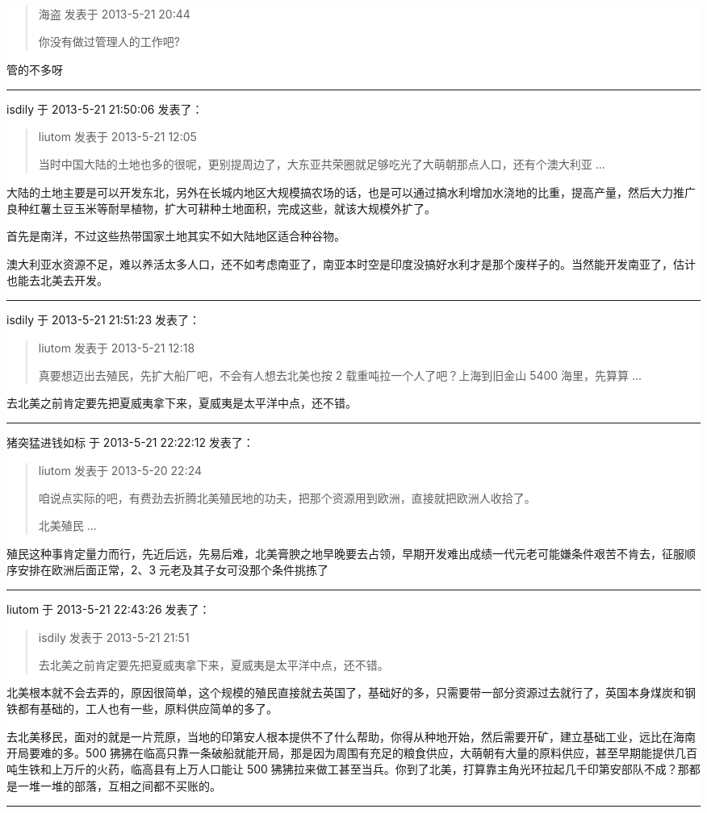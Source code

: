 > 海盗 发表于 2013-5-21 20:44
>
> 你没有做过管理人的工作吧?

管的不多呀

---

isdily 于 2013-5-21 21:50:06 发表了：

> liutom 发表于 2013-5-21 12:05
>
> 当时中国大陆的土地也多的很呢，更别提周边了，大东亚共荣圈就足够吃光了大萌朝那点人口，还有个澳大利亚 ...

大陆的土地主要是可以开发东北，另外在长城内地区大规模搞农场的话，也是可以通过搞水利增加水浇地的比重，提高产量，然后大力推广良种红薯土豆玉米等耐旱植物，扩大可耕种土地面积，完成这些，就该大规模外扩了。

首先是南洋，不过这些热带国家土地其实不如大陆地区适合种谷物。

澳大利亚水资源不足，难以养活太多人口，还不如考虑南亚了，南亚本时空是印度没搞好水利才是那个废样子的。当然能开发南亚了，估计也能去北美去开发。

---

isdily 于 2013-5-21 21:51:23 发表了：

> liutom 发表于 2013-5-21 12:18
>
> 真要想迈出去殖民，先扩大船厂吧，不会有人想去北美也按 2 载重吨拉一个人了吧？上海到旧金山 5400 海里，先算算 ...

去北美之前肯定要先把夏威夷拿下来，夏威夷是太平洋中点，还不错。

---

猪突猛进钱如标 于 2013-5-21 22:22:12 发表了：

> liutom 发表于 2013-5-20 22:24
>
> 咱说点实际的吧，有费劲去折腾北美殖民地的功夫，把那个资源用到欧洲，直接就把欧洲人收拾了。
>
> 北美殖民 ...

殖民这种事肯定量力而行，先近后远，先易后难，北美膏腴之地早晚要去占领，早期开发难出成绩一代元老可能嫌条件艰苦不肯去，征服顺序安排在欧洲后面正常，2、3 元老及其子女可没那个条件挑拣了

---

liutom 于 2013-5-21 22:43:26 发表了：

> isdily 发表于 2013-5-21 21:51
>
> 去北美之前肯定要先把夏威夷拿下来，夏威夷是太平洋中点，还不错。

北美根本就不会去弄的，原因很简单，这个规模的殖民直接就去英国了，基础好的多，只需要带一部分资源过去就行了，英国本身煤炭和钢铁都有基础的，工人也有一些，原料供应简单的多了。

去北美移民，面对的就是一片荒原，当地的印第安人根本提供不了什么帮助，你得从种地开始，然后需要开矿，建立基础工业，远比在海南开局要难的多。500 狒狒在临高只靠一条破船就能开局，那是因为周围有充足的粮食供应，大萌朝有大量的原料供应，甚至早期能提供几百吨生铁和上万斤的火药，临高县有上万人口能让 500 狒狒拉来做工甚至当兵。你到了北美，打算靠主角光环拉起几千印第安部队不成？那都是一堆一堆的部落，互相之间都不买账的。

---
